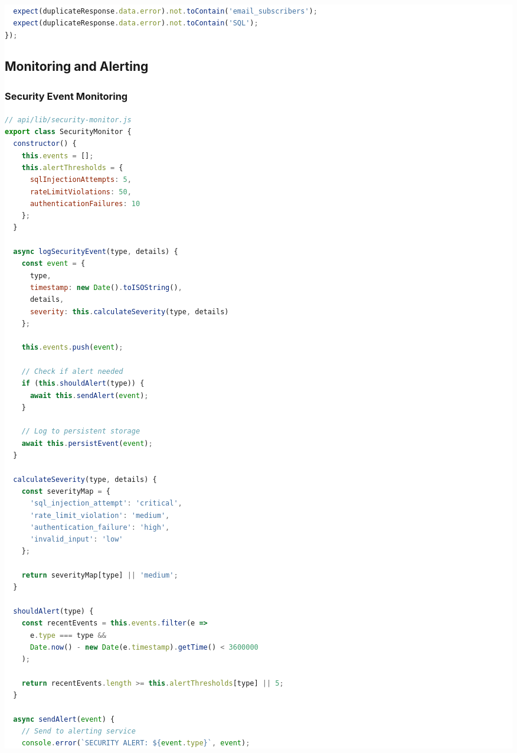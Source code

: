 ```javascript
  expect(duplicateResponse.data.error).not.toContain('email_subscribers');
  expect(duplicateResponse.data.error).not.toContain('SQL');
});
```

## Monitoring and Alerting

### Security Event Monitoring

```javascript
// api/lib/security-monitor.js
export class SecurityMonitor {
  constructor() {
    this.events = [];
    this.alertThresholds = {
      sqlInjectionAttempts: 5,
      rateLimitViolations: 50,
      authenticationFailures: 10
    };
  }

  async logSecurityEvent(type, details) {
    const event = {
      type,
      timestamp: new Date().toISOString(),
      details,
      severity: this.calculateSeverity(type, details)
    };
    
    this.events.push(event);
    
    // Check if alert needed
    if (this.shouldAlert(type)) {
      await this.sendAlert(event);
    }
    
    // Log to persistent storage
    await this.persistEvent(event);
  }

  calculateSeverity(type, details) {
    const severityMap = {
      'sql_injection_attempt': 'critical',
      'rate_limit_violation': 'medium',
      'authentication_failure': 'high',
      'invalid_input': 'low'
    };
    
    return severityMap[type] || 'medium';
  }

  shouldAlert(type) {
    const recentEvents = this.events.filter(e => 
      e.type === type && 
      Date.now() - new Date(e.timestamp).getTime() < 3600000
    );
    
    return recentEvents.length >= this.alertThresholds[type] || 5;
  }

  async sendAlert(event) {
    // Send to alerting service
    console.error(`SECURITY ALERT: ${event.type}`, event);
```